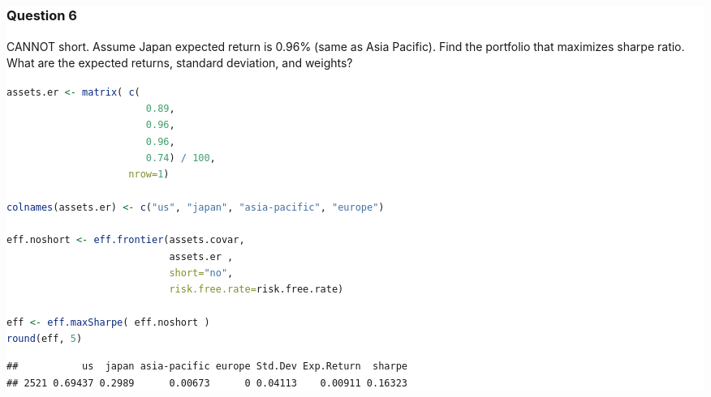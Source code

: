 ### Question 6
CANNOT short.
Assume Japan expected return is 0.96% (same as Asia Pacific).
Find the portfolio that maximizes sharpe ratio.  
What are the expected returns, standard deviation, and weights?



```r
assets.er <- matrix( c( 
                        0.89,
                        0.96,
                        0.96,
                        0.74) / 100,
                     nrow=1)

colnames(assets.er) <- c("us", "japan", "asia-pacific", "europe")

eff.noshort <- eff.frontier(assets.covar, 
                            assets.er , 
                            short="no", 
                            risk.free.rate=risk.free.rate)

eff <- eff.maxSharpe( eff.noshort )
round(eff, 5)
```

```
##           us  japan asia-pacific europe Std.Dev Exp.Return  sharpe
## 2521 0.69437 0.2989      0.00673      0 0.04113    0.00911 0.16323
```

